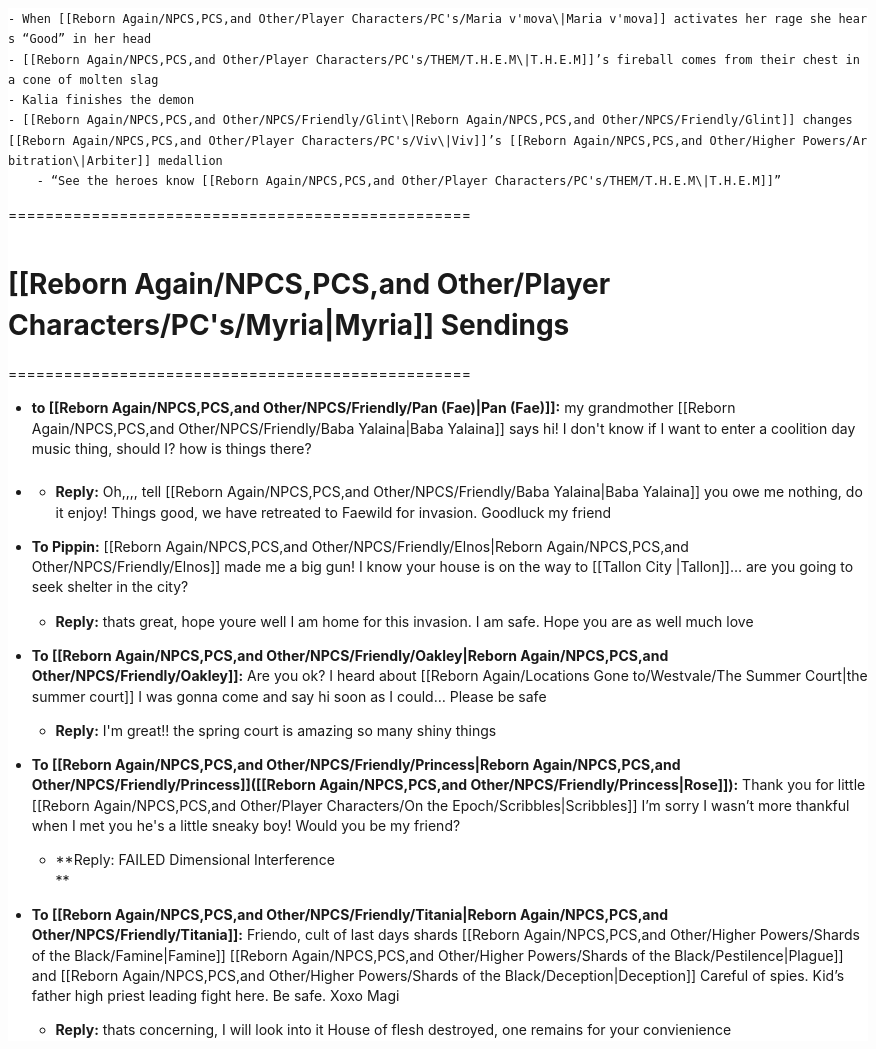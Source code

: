     - When [[Reborn Again/NPCS,PCS,and Other/Player Characters/PC's/Maria v'mova\|Maria v'mova]] activates her rage she hears “Good” in her head
    - [[Reborn Again/NPCS,PCS,and Other/Player Characters/PC's/THEM/T.H.E.M\|T.H.E.M]]’s fireball comes from their chest in a cone of molten slag
    - Kalia finishes the demon
    - [[Reborn Again/NPCS,PCS,and Other/NPCS/Friendly/Glint\|Reborn Again/NPCS,PCS,and Other/NPCS/Friendly/Glint]] changes [[Reborn Again/NPCS,PCS,and Other/Player Characters/PC's/Viv\|Viv]]’s [[Reborn Again/NPCS,PCS,and Other/Higher Powers/Arbitration\|Arbiter]] medallion
        - “See the heroes know [[Reborn Again/NPCS,PCS,and Other/Player Characters/PC's/THEM/T.H.E.M\|T.H.E.M]]”

==================================================

# [[Reborn Again/NPCS,PCS,and Other/Player Characters/PC's/Myria\|Myria]] Sendings

==================================================

- **to [[Reborn Again/NPCS,PCS,and Other/NPCS/Friendly/Pan (Fae)\|Pan (Fae)]]:** my grandmother [[Reborn Again/NPCS,PCS,and Other/NPCS/Friendly/Baba Yalaina\|Baba Yalaina]] says hi! I don't know if I want to enter a coolition day music thing, should I? how is things there?

### 

- - **Reply:** Oh,,,, tell [[Reborn Again/NPCS,PCS,and Other/NPCS/Friendly/Baba Yalaina\|Baba Yalaina]] you owe me nothing, do it enjoy! Things good, we have retreated to Faewild for invasion. Goodluck my friend  
        
- **To Pippin:** [[Reborn Again/NPCS,PCS,and Other/NPCS/Friendly/Elnos\|Reborn Again/NPCS,PCS,and Other/NPCS/Friendly/Elnos]] made me a big gun! I know your house is on the way to [[Tallon City \|Tallon]]… are you going to seek shelter in the city?
    - **Reply:** thats great, hope youre well I am home for this invasion. I am safe. Hope you are as well much love
- **To [[Reborn Again/NPCS,PCS,and Other/NPCS/Friendly/Oakley\|Reborn Again/NPCS,PCS,and Other/NPCS/Friendly/Oakley]]:** Are you ok? I heard about [[Reborn Again/Locations Gone to/Westvale/The Summer Court\|the summer court]] I was gonna come and say hi soon as I could… Please be safe
    - **Reply:** I'm great!! the spring court is amazing so many shiny things  
        
- **To [[Reborn Again/NPCS,PCS,and Other/NPCS/Friendly/Princess\|Reborn Again/NPCS,PCS,and Other/NPCS/Friendly/Princess]]([[Reborn Again/NPCS,PCS,and Other/NPCS/Friendly/Princess\|Rose]]):** Thank you for little [[Reborn Again/NPCS,PCS,and Other/Player Characters/On the Epoch/Scribbles\|Scribbles]] I’m sorry I wasn’t more thankful when I met you he's a little sneaky boy! Would you be my friend?
    - **Reply: FAILED Dimensional Interference  
        **
- **To [[Reborn Again/NPCS,PCS,and Other/NPCS/Friendly/Titania\|Reborn Again/NPCS,PCS,and Other/NPCS/Friendly/Titania]]:** Friendo, cult of last days shards [[Reborn Again/NPCS,PCS,and Other/Higher Powers/Shards of the Black/Famine\|Famine]] [[Reborn Again/NPCS,PCS,and Other/Higher Powers/Shards of the Black/Pestilence\|Plague]] and [[Reborn Again/NPCS,PCS,and Other/Higher Powers/Shards of the Black/Deception\|Deception]] Careful of spies. Kid’s father high priest leading fight here. Be safe. Xoxo Magi
    - **Reply:** thats concerning, I will look into it House of flesh destroyed, one remains for your convienience

